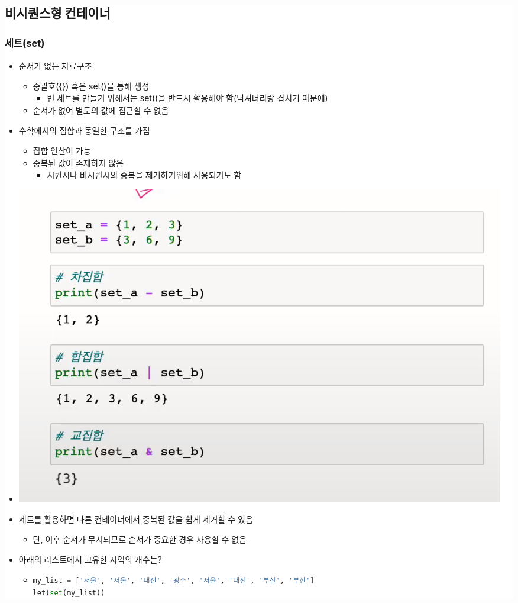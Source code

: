 ## 비시퀀스형 컨테이너

### 세트(set)

- 순서가 없는 자료구조
  - 중괄호({}) 혹은 set()을 통해 생성
    - 빈 세트를 만들기 위해서는 set()을 반드시 활용해야 함(딕셔너리랑 겹치기 때문에)
  - 순서가 없어 별도의 값에 접근할 수 없음
- 수학에서의 집합과 동일한 구조를 가짐

  - 집합 연산이 가능
  - 중복된 값이 존재하지 않음
    - 시퀀시나 비시퀀시의 중복을 제거하기위해 사용되기도 함

- ![image-20210719142953833](img/image-20210719142953833.png)

- 세트를 활용하면 다른 컨테이너에서 중복된 값을 쉽게 제거할 수 있음

  - 단, 이후 순서가 무시되므로 순서가 중요한 경우 사용할 수 없음

- 아래의 리스트에서 고유한 지역의 개수는?

  - ```py
    my_list = ['서울', '서울', '대전', '광주', '서울', '대전', '부산', '부산']
    let(set(my_list))
    ```

